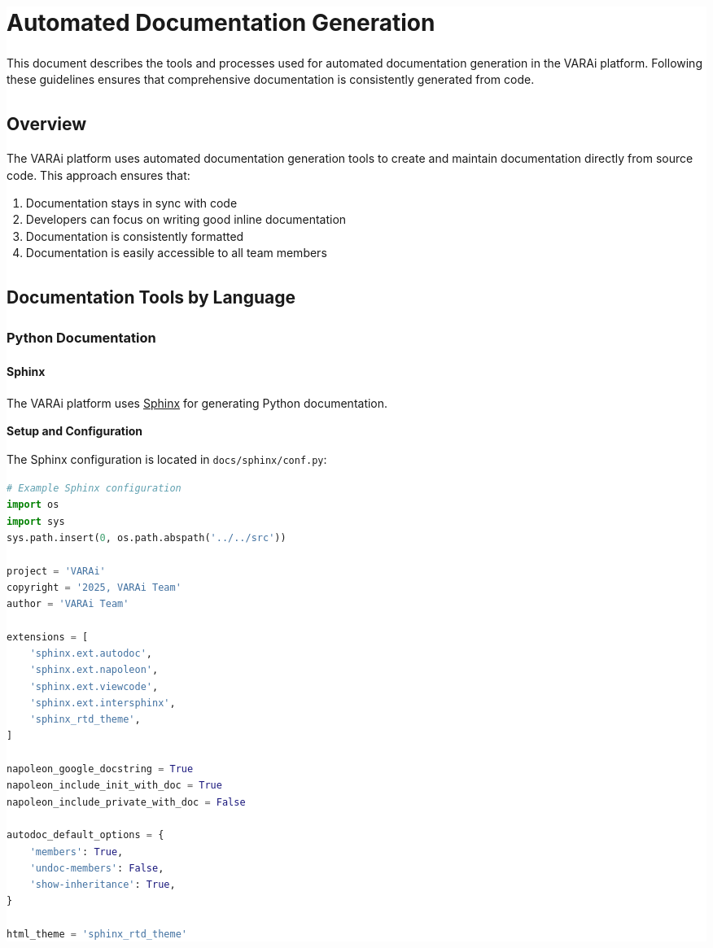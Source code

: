# Automated Documentation Generation

This document describes the tools and processes used for automated documentation generation in the VARAi platform. Following these guidelines ensures that comprehensive documentation is consistently generated from code.

## Overview

The VARAi platform uses automated documentation generation tools to create and maintain documentation directly from source code. This approach ensures that:

1. Documentation stays in sync with code
2. Developers can focus on writing good inline documentation
3. Documentation is consistently formatted
4. Documentation is easily accessible to all team members

## Documentation Tools by Language

### Python Documentation

#### Sphinx

The VARAi platform uses [Sphinx](https://www.sphinx-doc.org/) for generating Python documentation.

**Setup and Configuration**

The Sphinx configuration is located in `docs/sphinx/conf.py`:

```python
# Example Sphinx configuration
import os
import sys
sys.path.insert(0, os.path.abspath('../../src'))

project = 'VARAi'
copyright = '2025, VARAi Team'
author = 'VARAi Team'

extensions = [
    'sphinx.ext.autodoc',
    'sphinx.ext.napoleon',
    'sphinx.ext.viewcode',
    'sphinx.ext.intersphinx',
    'sphinx_rtd_theme',
]

napoleon_google_docstring = True
napoleon_include_init_with_doc = True
napoleon_include_private_with_doc = False

autodoc_default_options = {
    'members': True,
    'undoc-members': False,
    'show-inheritance': True,
}

html_theme = 'sphinx_rtd_theme'
```
